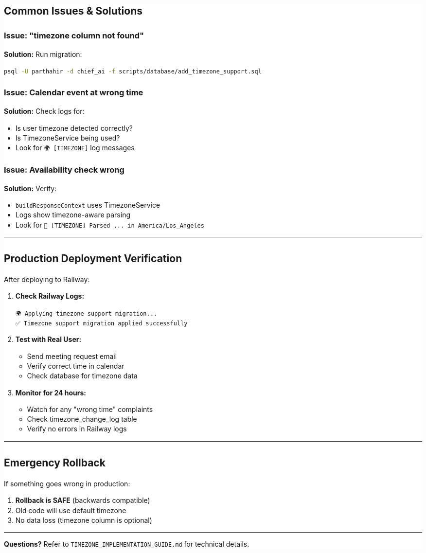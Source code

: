 
## Common Issues & Solutions

### Issue: "timezone column not found"
**Solution:** Run migration:
```bash
psql -U parthahir -d chief_ai -f scripts/database/add_timezone_support.sql
```

### Issue: Calendar event at wrong time
**Solution:** Check logs for:
- Is user timezone detected correctly?
- Is TimezoneService being used?
- Look for `🌍 [TIMEZONE]` log messages

### Issue: Availability check wrong
**Solution:** Verify:
- `buildResponseContext` uses TimezoneService
- Logs show timezone-aware parsing
- Look for `📅 [TIMEZONE] Parsed ... in America/Los_Angeles`

---

## Production Deployment Verification

After deploying to Railway:

1. **Check Railway Logs:**
   ```
   🌍 Applying timezone support migration...
   ✅ Timezone support migration applied successfully
   ```

2. **Test with Real User:**
   - Send meeting request email
   - Verify correct time in calendar
   - Check database for timezone data

3. **Monitor for 24 hours:**
   - Watch for any "wrong time" complaints
   - Check timezone_change_log table
   - Verify no errors in Railway logs

---

## Emergency Rollback

If something goes wrong in production:

1. **Rollback is SAFE** (backwards compatible)
2. Old code will use default timezone
3. No data loss (timezone column is optional)

---

**Questions?**
Refer to `TIMEZONE_IMPLEMENTATION_GUIDE.md` for technical details.
